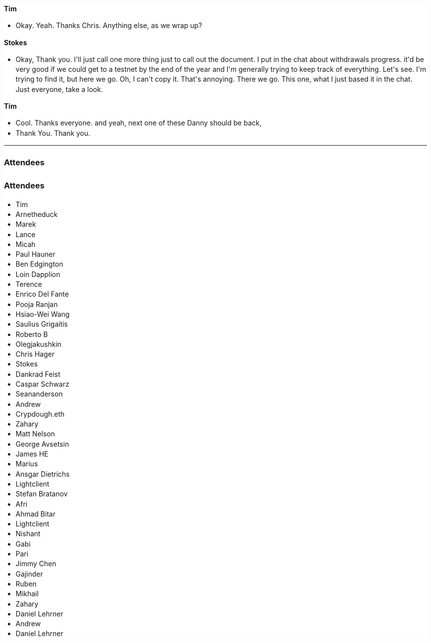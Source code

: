 **Tim**
* Okay. Yeah. Thanks Chris. Anything else, as we wrap up? 

**Stokes**
* Okay, Thank you. I'll just call one more thing just to call out the document. I put in the chat about withdrawals progress. it'd be very good if we could get to a testnet by the end of the year and I'm generally trying to keep track of everything. Let's see. I'm trying to find it, but here we go. Oh, I can't copy it. That's annoying. There we go. This one, what I just based it in the chat. Just everyone, take a look. 

**Tim**
* Cool. Thanks everyone. and yeah, next one of these Danny should be back,
* Thank You. Thank you. 



---

### Attendees

### Attendees
* Tim
* Arnetheduck
* Marek
* Lance
* Micah
* Paul Hauner
* Ben Edgington
* Loin Dapplion
* Terence
* Enrico Del Fante
* Pooja Ranjan
* Hsiao-Wei Wang
* Saulius Grigaitis 
* Roberto B
* Olegjakushkin
* Chris Hager
* Stokes
* Dankrad Feist
* Caspar Schwarz
* Seananderson
* Andrew
* Crypdough.eth
* Zahary
* Matt Nelson
* George Avsetsin
* James HE
* Marius
* Ansgar Dietrichs
* Lightclient
* Stefan Bratanov
* Afri 
* Ahmad Bitar
* Lightclient
* Nishant
* Gabi
* Pari
* Jimmy Chen
* Gajinder
* Ruben
* Mikhail
* Zahary
* Daniel Lehrner
* Andrew
* Daniel Lehrner